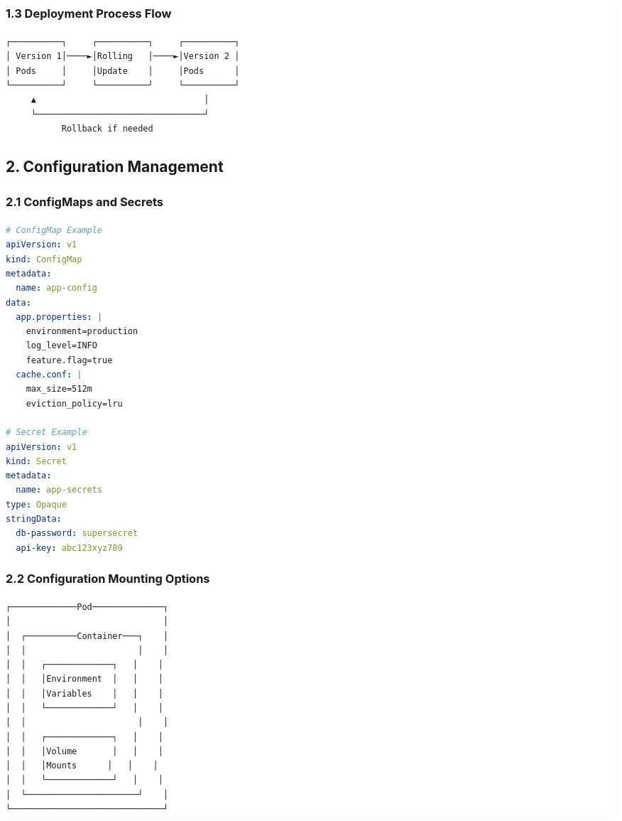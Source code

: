 ### 1.3 Deployment Process Flow
```ascii
┌──────────┐     ┌──────────┐     ┌──────────┐
│ Version 1│────►│Rolling   │────►│Version 2 │
│ Pods     │     │Update    │     │Pods      │
└──────────┘     └──────────┘     └──────────┘
     ▲                                 │
     └─────────────────────────────────┘
           Rollback if needed
```

## 2. Configuration Management

### 2.1 ConfigMaps and Secrets
```yaml
# ConfigMap Example
apiVersion: v1
kind: ConfigMap
metadata:
  name: app-config
data:
  app.properties: |
    environment=production
    log_level=INFO
    feature.flag=true
  cache.conf: |
    max_size=512m
    eviction_policy=lru

# Secret Example
apiVersion: v1
kind: Secret
metadata:
  name: app-secrets
type: Opaque
stringData:
  db-password: supersecret
  api-key: abc123xyz789
```

### 2.2 Configuration Mounting Options
```ascii
┌─────────────Pod──────────────┐
│                              │
│  ┌──────────Container───┐    │
│  │                      │    │
│  │   ┌─────────────┐   │    │
│  │   │Environment  │   │    │
│  │   │Variables    │   │    │
│  │   └─────────────┘   │    │
│  │                      │    │
│  │   ┌─────────────┐   │    │
│  │   │Volume       │   │    │
│  │   │Mounts      │   │    │
│  │   └─────────────┘   │    │
│  └──────────────────────┘    │
└──────────────────────────────┘
```
